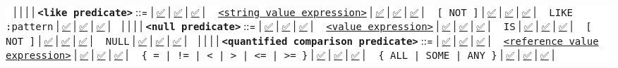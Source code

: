 &ensp;                                                                                                                                  |                                                         |                                                         |                                                         |
**<samp><a name="like_predicate">&lt;like predicate&gt;</a>** ::=</samp>                                                                | [:white_check_mark:][LikePredicateTest]                 | [:white_check_mark:][LikePredicateTest]                 | [:white_check_mark:][LikePredicateTest]                 |
&ensp;&ensp;<samp>[&lt;string value expression&gt;](#string_value_expression)</samp>                                                    | [:white_check_mark:][LikePredicateTest]                 | [:white_check_mark:][LikePredicateTest]                 | [:white_check_mark:][LikePredicateTest]                 |
&ensp;&ensp;<samp>[ NOT ]</samp>                                                                                                        | [:white_check_mark:][LikePredicateTest]                 | [:white_check_mark:][LikePredicateTest]                 | [:white_check_mark:][LikePredicateTest]                 |
&ensp;&ensp;<samp>LIKE :pattern</samp>                                                                                                  | [:white_check_mark:][LikePredicateTest]                 | [:white_check_mark:][LikePredicateTest]                 | [:white_check_mark:][LikePredicateTest]                 |
&ensp;                                                                                                                                  |                                                         |                                                         |                                                         |
**<samp><a name="null_predicate">&lt;null predicate&gt;</a>** ::=</samp>                                                                | [:white_check_mark:][NullPredicateTest]                 | [:white_check_mark:][NullPredicateTest]                 | [:white_check_mark:][NullPredicateTest]                 |
&ensp;&ensp;<samp>[&lt;value expression&gt;](#value_expression)</samp>                                                                  | [:white_check_mark:][NullPredicateTest]                 | [:white_check_mark:][NullPredicateTest]                 | [:white_check_mark:][NullPredicateTest]                 |
&ensp;&ensp;<samp>IS</samp>                                                                                                             | [:white_check_mark:][NullPredicateTest]                 | [:white_check_mark:][NullPredicateTest]                 | [:white_check_mark:][NullPredicateTest]                 |
&ensp;&ensp;<samp>[ NOT ]</samp>                                                                                                        | [:white_check_mark:][NullPredicateTest]                 | [:white_check_mark:][NullPredicateTest]                 | [:white_check_mark:][NullPredicateTest]                 |
&ensp;&ensp;<samp>NULL</samp>                                                                                                           | [:white_check_mark:][NullPredicateTest]                 | [:white_check_mark:][NullPredicateTest]                 | [:white_check_mark:][NullPredicateTest]                 |
&ensp;                                                                                                                                  |                                                         |                                                         |                                                         |
**<samp><a name="quantified_comparison_predicate">&lt;quantified comparison predicate&gt;</a>** ::=</samp>                              | [:white_check_mark:][QuantifiedComparisonPredicateTest] | [:white_check_mark:][QuantifiedComparisonPredicateTest] | [:white_check_mark:][ExistsPredicateTest]               |
&ensp;&ensp;<samp>[&lt;reference value expression&gt;](#reference_value_expression)</samp>                                              | [:white_check_mark:][QuantifiedComparisonPredicateTest] | [:white_check_mark:][QuantifiedComparisonPredicateTest] | [:white_check_mark:][ExistsPredicateTest]               |
&ensp;&ensp;<samp>{ = \| != \| &lt; \| &gt; \| &lt;= \| &gt;= }</samp>                                                                  | [:white_check_mark:][QuantifiedComparisonPredicateTest] | [:white_check_mark:][QuantifiedComparisonPredicateTest] | [:white_check_mark:][ExistsPredicateTest]               |
&ensp;&ensp;<samp>{ ALL \| SOME \| ANY }</samp>                                                                                         | [:white_check_mark:][QuantifiedComparisonPredicateTest] | [:white_check_mark:][QuantifiedComparisonPredicateTest] | [:white_check_mark:][ExistsPredicateTest]               |

[commons-dbcp]: https://github.com/SevaSafris/commons-dbcp
[dbcp.xsd]: https://github.com/SevaSafris/commons-dbcp/blob/master/src/main/resources/dbcp.xsd
[hospital.xds]: https://github.com/SevaSafris/xdb-maven-plugin/blob/master/src/test/resources/hospital.xds
[java-enterprise]: https://img.shields.io/badge/java-enterprise-blue.svg
[jdk8-download]: http://www.oracle.com/technetwork/java/javase/downloads/jdk8-downloads-2133151.html
[maven]: https://maven.apache.org/
[schema-example]: https://github.com/SevaSafris/xdb/tree/master/schema#example
[xdb-schema]: https://github.com/SevaSafris/xdb/tree/master/schema/
[BetweenPredicateTest]: https://github.com/SevaSafris/xdb-maven-plugin/blob/master/src/test/java/org/safris/maven/plugin/xdb/xde/BetweenPredicateTest.java
[BooleanValueExpressionTest]: https://github.com/SevaSafris/xdb-maven-plugin/blob/master/src/test/java/org/safris/maven/plugin/xdb/xde/BooleanValueExpressionTest.java
[CastTest]: https://github.com/SevaSafris/xdb-maven-plugin/blob/master/src/test/java/org/safris/maven/plugin/xdb/xde/CastTest.java
[ComparisonPredicateTest]: https://github.com/SevaSafris/xdb-maven-plugin/blob/master/src/test/java/org/safris/maven/plugin/xdb/xde/ComparisonPredicateTest.java
[CorrelatedSubQueryTest]: https://github.com/SevaSafris/xdb-maven-plugin/blob/master/src/test/java/org/safris/maven/plugin/xdb/xde/CorrelatedSubQueryTest.java
[CountFunctionTest]: https://github.com/SevaSafris/xdb-maven-plugin/blob/master/src/test/java/org/safris/maven/plugin/xdb/xde/CountFunctionTest.java
[DateTimeValueExpressionTest]: https://github.com/SevaSafris/xdb-maven-plugin/blob/master/src/test/java/org/safris/maven/plugin/xdb/xde/DateTimeValueExpressionTest.java
[DeleteTest]: https://github.com/SevaSafris/xdb-maven-plugin/blob/master/src/test/java/org/safris/maven/plugin/xdb/xde/DeleteTest.java
[ExistsPredicateTest]: https://github.com/SevaSafris/xdb-maven-plugin/blob/master/src/test/java/org/safris/maven/plugin/xdb/xde/ExistsPredicateTest.java
[GroupClauseTest]: https://github.com/SevaSafris/xdb-maven-plugin/blob/master/src/test/java/org/safris/maven/plugin/xdb/xde/GroupClauseTest.java
[HavingClauseTest]: https://github.com/SevaSafris/xdb-maven-plugin/blob/master/src/test/java/org/safris/maven/plugin/xdb/xde/HavingClauseTest.java
[InPredicateTest]: https://github.com/SevaSafris/xdb-maven-plugin/blob/master/src/test/java/org/safris/maven/plugin/xdb/xde/InPredicateTest.java
[InsertTest]: https://github.com/SevaSafris/xdb-maven-plugin/blob/master/src/test/java/org/safris/maven/plugin/xdb/xde/InsertTest.java
[JoinedTableTest]: https://github.com/SevaSafris/xdb-maven-plugin/blob/master/src/test/java/org/safris/maven/plugin/xdb/xde/JoinedTableTest.java
[LikePredicateTest]: https://github.com/SevaSafris/xdb-maven-plugin/blob/master/src/test/java/org/safris/maven/plugin/xdb/xde/LikePredicateTest.java
[LimitExpressionTest]: https://github.com/SevaSafris/xdb-maven-plugin/blob/master/src/test/java/org/safris/maven/plugin/xdb/xde/LimitExpressionTest.java
[NullPredicateTest]: https://github.com/SevaSafris/xdb-maven-plugin/blob/master/src/test/java/org/safris/maven/plugin/xdb/xde/NullPredicateTest.java
[NumericFunctionTest]: https://github.com/SevaSafris/xdb-maven-plugin/blob/master/src/test/java/org/safris/maven/plugin/xdb/xde/NumericFunctionTest.java
[NumericValueExpressionTest]: https://github.com/SevaSafris/xdb-maven-plugin/blob/master/src/test/java/org/safris/maven/plugin/xdb/xde/NumericValueExpressionTest.java
[OrderExpressionTest]: https://github.com/SevaSafris/xdb-maven-plugin/blob/master/src/test/java/org/safris/maven/plugin/xdb/xde/OrderExpressionTest.java
[QuantifiedComparisonPredicateTest]: https://github.com/SevaSafris/xdb-maven-plugin/blob/master/src/test/java/org/safris/maven/plugin/xdb/xde/QuantifiedComparisonPredicateTest.java
[QueryExpressionTest]: https://github.com/SevaSafris/xdb-maven-plugin/blob/master/src/test/java/org/safris/maven/plugin/xdb/xde/QueryExpressionTest.java
[SetFunctionTest]: https://github.com/SevaSafris/xdb-maven-plugin/blob/master/src/test/java/org/safris/maven/plugin/xdb/xde/SetFunctionTest.java
[StringValueExpressionTest]: https://github.com/SevaSafris/xdb-maven-plugin/blob/master/src/test/java/org/safris/maven/plugin/xdb/xde/StringValueExpressionTest.java
[UnionExpressionTest]: https://github.com/SevaSafris/xdb-maven-plugin/blob/master/src/test/java/org/safris/maven/plugin/xdb/xde/UnionExpressionTest.java
[UpdateTest]: https://github.com/SevaSafris/xdb-maven-plugin/blob/master/src/test/java/org/safris/maven/plugin/xdb/xde/UpdateTest.java